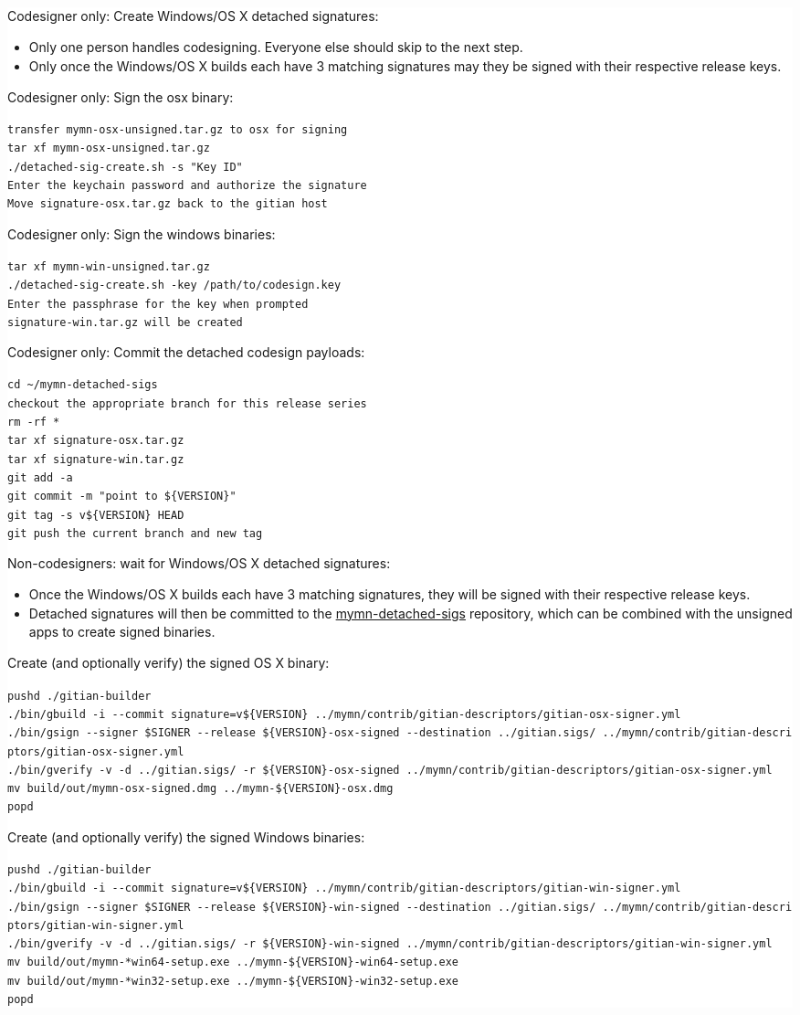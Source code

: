 Codesigner only: Create Windows/OS X detached signatures:
- Only one person handles codesigning. Everyone else should skip to the next step.
- Only once the Windows/OS X builds each have 3 matching signatures may they be signed with their respective release keys.

Codesigner only: Sign the osx binary:

    transfer mymn-osx-unsigned.tar.gz to osx for signing
    tar xf mymn-osx-unsigned.tar.gz
    ./detached-sig-create.sh -s "Key ID"
    Enter the keychain password and authorize the signature
    Move signature-osx.tar.gz back to the gitian host

Codesigner only: Sign the windows binaries:

    tar xf mymn-win-unsigned.tar.gz
    ./detached-sig-create.sh -key /path/to/codesign.key
    Enter the passphrase for the key when prompted
    signature-win.tar.gz will be created

Codesigner only: Commit the detached codesign payloads:

    cd ~/mymn-detached-sigs
    checkout the appropriate branch for this release series
    rm -rf *
    tar xf signature-osx.tar.gz
    tar xf signature-win.tar.gz
    git add -a
    git commit -m "point to ${VERSION}"
    git tag -s v${VERSION} HEAD
    git push the current branch and new tag

Non-codesigners: wait for Windows/OS X detached signatures:

- Once the Windows/OS X builds each have 3 matching signatures, they will be signed with their respective release keys.
- Detached signatures will then be committed to the [mymn-detached-sigs](https://github.com/eastcoastcrypto/mymn-detached-sigs) repository, which can be combined with the unsigned apps to create signed binaries.

Create (and optionally verify) the signed OS X binary:

    pushd ./gitian-builder
    ./bin/gbuild -i --commit signature=v${VERSION} ../mymn/contrib/gitian-descriptors/gitian-osx-signer.yml
    ./bin/gsign --signer $SIGNER --release ${VERSION}-osx-signed --destination ../gitian.sigs/ ../mymn/contrib/gitian-descriptors/gitian-osx-signer.yml
    ./bin/gverify -v -d ../gitian.sigs/ -r ${VERSION}-osx-signed ../mymn/contrib/gitian-descriptors/gitian-osx-signer.yml
    mv build/out/mymn-osx-signed.dmg ../mymn-${VERSION}-osx.dmg
    popd

Create (and optionally verify) the signed Windows binaries:

    pushd ./gitian-builder
    ./bin/gbuild -i --commit signature=v${VERSION} ../mymn/contrib/gitian-descriptors/gitian-win-signer.yml
    ./bin/gsign --signer $SIGNER --release ${VERSION}-win-signed --destination ../gitian.sigs/ ../mymn/contrib/gitian-descriptors/gitian-win-signer.yml
    ./bin/gverify -v -d ../gitian.sigs/ -r ${VERSION}-win-signed ../mymn/contrib/gitian-descriptors/gitian-win-signer.yml
    mv build/out/mymn-*win64-setup.exe ../mymn-${VERSION}-win64-setup.exe
    mv build/out/mymn-*win32-setup.exe ../mymn-${VERSION}-win32-setup.exe
    popd
